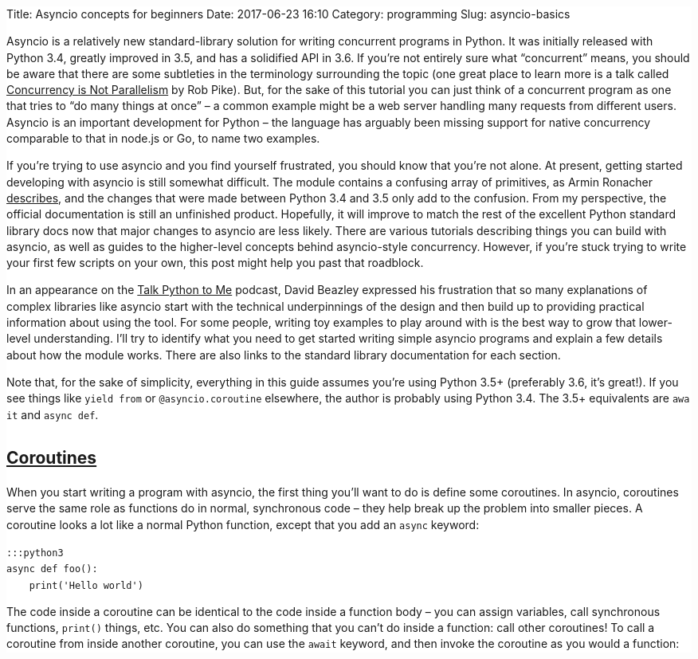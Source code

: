 Title: Asyncio concepts for beginners
Date: 2017-06-23 16:10
Category: programming
Slug: asyncio-basics


Asyncio is a relatively new standard-library solution for writing concurrent programs in Python. It was initially released with Python 3.4, greatly improved in 3.5, and has a solidified API in 3.6. If you’re not entirely sure what “concurrent” means, you should be aware that there are some subtleties in the terminology surrounding the topic (one great place to learn more is a talk called [Concurrency is Not Parallelism](https://blog.golang.org/concurrency-is-not-parallelism) by Rob Pike). But, for the sake of this tutorial you can just think of a concurrent program as one that tries to “do many things at once” – a common example might be a web server handling many requests from different users. Asyncio is an important development for Python – the language has arguably been missing support for native concurrency comparable to that in node.js or Go, to name two examples.

If you’re trying to use asyncio and you find yourself frustrated, you should know that you’re not alone. At present, getting started developing with asyncio is still somewhat difficult. The module contains a confusing array of primitives, as Armin Ronacher [describes](http://lucumr.pocoo.org/2016/10/30/i-dont-understand-asyncio/), and the changes that were made between Python 3.4 and 3.5 only add to the confusion. From my perspective, the official documentation is still an unfinished product. Hopefully, it will improve to match the rest of the excellent Python standard library docs now that major changes to asyncio are less likely. There are various tutorials describing things you can build with asyncio, as well as guides to the higher-level concepts behind asyncio-style concurrency. However, if you’re stuck trying to write your first few scripts on your own, this post might help you past that roadblock.

In an appearance on the [Talk Python to Me](https://talkpython.fm/episodes/show/107/python-concurrency-with-curio) podcast, David Beazley expressed his frustration that so many explanations of complex libraries like asyncio start with the technical underpinnings of the design and then build up to providing practical information about using the tool. For some people, writing toy examples to play around with is the best way to grow that lower-level understanding. I’ll try to identify what you need to get started writing simple asyncio programs and explain a few details about how the module works. There are also links to the standard library documentation for each section.

Note that, for the sake of simplicity, everything in this guide assumes you’re using Python 3.5+ (preferably 3.6, it’s great!). If you see things like `yield from` or `@asyncio.coroutine` elsewhere, the author is probably using Python 3.4. The 3.5+ equivalents are `await` and `async def`.

## [Coroutines](https://docs.python.org/3/library/asyncio-task.html#coroutines)

When you start writing a program with asyncio, the first thing you’ll want to do is define some coroutines. In asyncio, coroutines serve the same role as functions do in normal, synchronous code – they help break up the problem into smaller pieces. A coroutine looks a lot like a normal Python function, except that you add an `async` keyword:

    :::python3
    async def foo():
        print('Hello world')


The code inside a coroutine can be identical to the code inside a function body – you can assign variables, call synchronous functions, `print()` things, etc. You can also do something that you can’t do inside a function: call other coroutines! To call a coroutine from inside another coroutine, you can use the `await` keyword, and then invoke the coroutine as you would a function:

